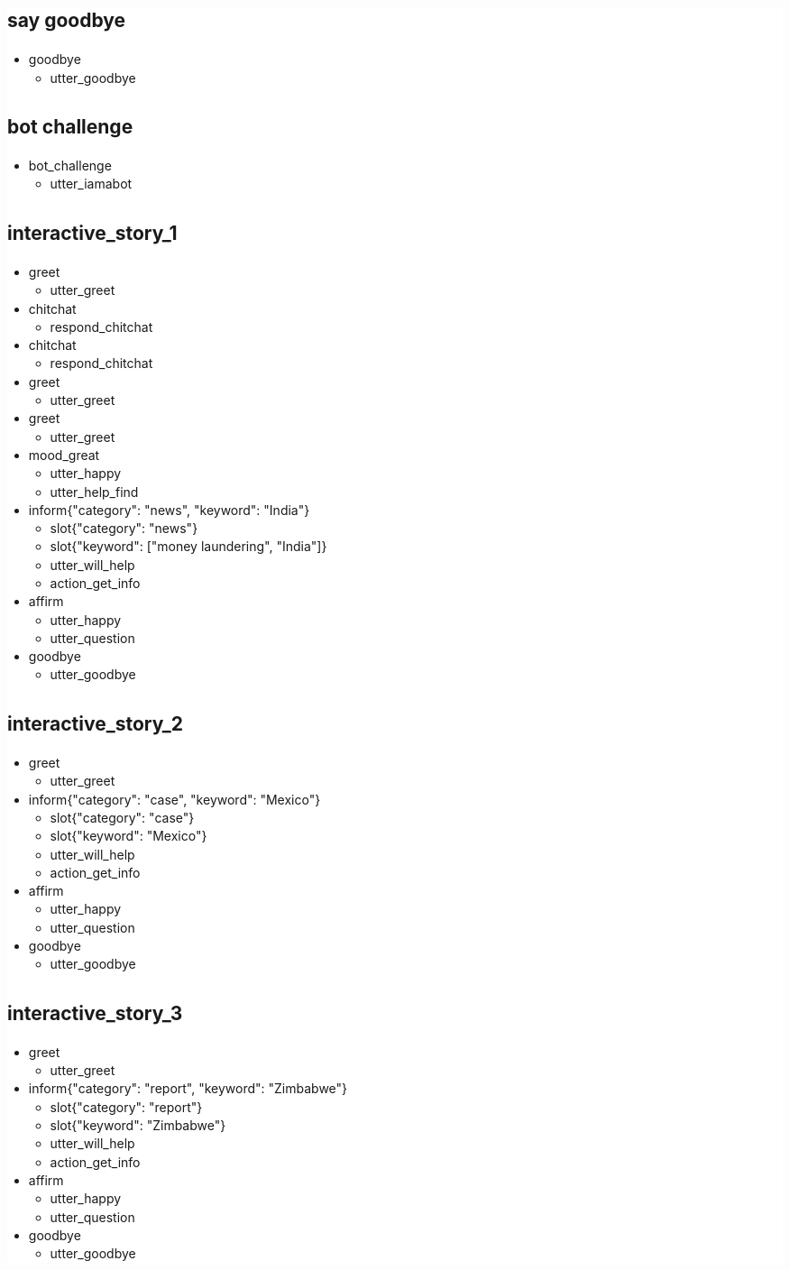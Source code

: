## say goodbye
* goodbye
  - utter_goodbye

## bot challenge
* bot_challenge
  - utter_iamabot

## interactive_story_1
* greet
    - utter_greet
* chitchat
    - respond_chitchat
* chitchat
    - respond_chitchat
* greet
    - utter_greet
* greet
    - utter_greet
* mood_great
    - utter_happy
    - utter_help_find
* inform{"category": "news", "keyword": "India"}
    - slot{"category": "news"}
    - slot{"keyword": ["money laundering", "India"]}
    - utter_will_help
    - action_get_info
* affirm
    - utter_happy
    - utter_question
* goodbye
    - utter_goodbye

## interactive_story_2
* greet
    - utter_greet
* inform{"category": "case", "keyword": "Mexico"}
    - slot{"category": "case"}
    - slot{"keyword": "Mexico"}
    - utter_will_help
    - action_get_info
* affirm
    - utter_happy
    - utter_question
* goodbye
    - utter_goodbye

## interactive_story_3
* greet
    - utter_greet
* inform{"category": "report", "keyword": "Zimbabwe"}
    - slot{"category": "report"}
    - slot{"keyword": "Zimbabwe"}
    - utter_will_help
    - action_get_info
* affirm
    - utter_happy
    - utter_question
* goodbye
    - utter_goodbye